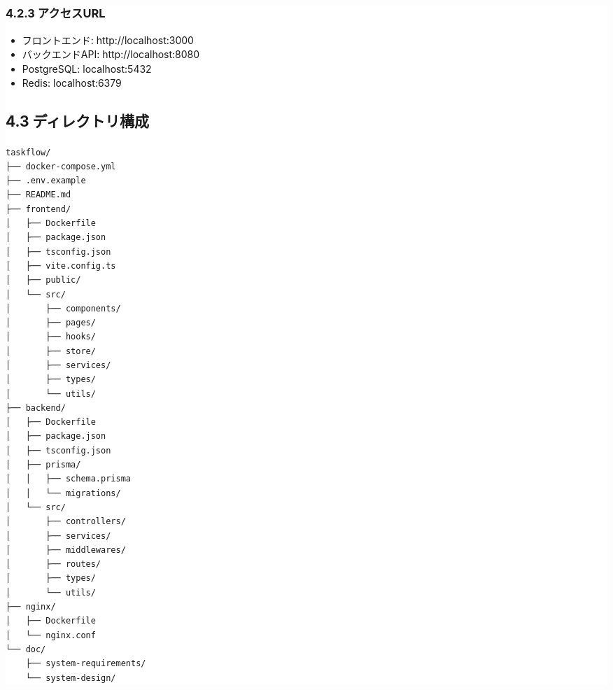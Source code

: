 ```bash
```

### 4.2.3 アクセスURL
- フロントエンド: http://localhost:3000
- バックエンドAPI: http://localhost:8080
- PostgreSQL: localhost:5432
- Redis: localhost:6379

## 4.3 ディレクトリ構成

```
taskflow/
├── docker-compose.yml
├── .env.example
├── README.md
├── frontend/
│   ├── Dockerfile
│   ├── package.json
│   ├── tsconfig.json
│   ├── vite.config.ts
│   ├── public/
│   └── src/
│       ├── components/
│       ├── pages/
│       ├── hooks/
│       ├── store/
│       ├── services/
│       ├── types/
│       └── utils/
├── backend/
│   ├── Dockerfile
│   ├── package.json
│   ├── tsconfig.json
│   ├── prisma/
│   │   ├── schema.prisma
│   │   └── migrations/
│   └── src/
│       ├── controllers/
│       ├── services/
│       ├── middlewares/
│       ├── routes/
│       ├── types/
│       └── utils/
├── nginx/
│   ├── Dockerfile
│   └── nginx.conf
└── doc/
    ├── system-requirements/
    └── system-design/
```
